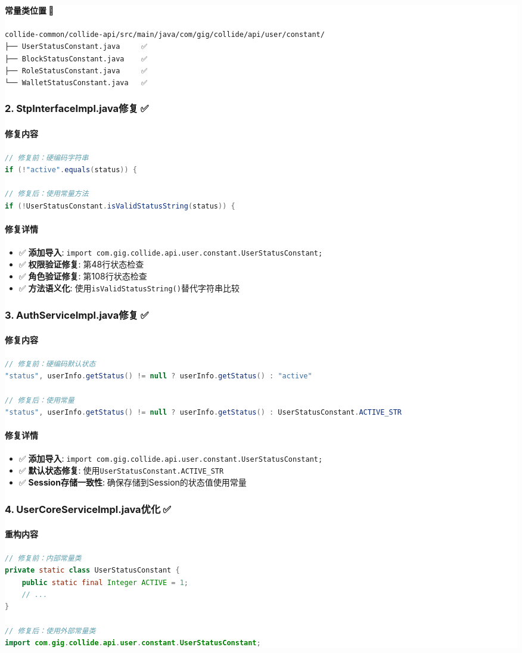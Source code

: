 #### **常量类位置** 📁
```
collide-common/collide-api/src/main/java/com/gig/collide/api/user/constant/
├── UserStatusConstant.java     ✅
├── BlockStatusConstant.java    ✅
├── RoleStatusConstant.java     ✅
└── WalletStatusConstant.java   ✅
```

### **2. StpInterfaceImpl.java修复** ✅

#### **修复内容**
```java
// 修复前：硬编码字符串
if (!"active".equals(status)) {

// 修复后：使用常量方法
if (!UserStatusConstant.isValidStatusString(status)) {
```

#### **修复详情**
- ✅ **添加导入**: `import com.gig.collide.api.user.constant.UserStatusConstant;`
- ✅ **权限验证修复**: 第48行状态检查
- ✅ **角色验证修复**: 第108行状态检查
- ✅ **方法语义化**: 使用`isValidStatusString()`替代字符串比较

### **3. AuthServiceImpl.java修复** ✅

#### **修复内容**
```java
// 修复前：硬编码默认状态
"status", userInfo.getStatus() != null ? userInfo.getStatus() : "active"

// 修复后：使用常量
"status", userInfo.getStatus() != null ? userInfo.getStatus() : UserStatusConstant.ACTIVE_STR
```

#### **修复详情**
- ✅ **添加导入**: `import com.gig.collide.api.user.constant.UserStatusConstant;`
- ✅ **默认状态修复**: 使用`UserStatusConstant.ACTIVE_STR`
- ✅ **Session存储一致性**: 确保存储到Session的状态值使用常量

### **4. UserCoreServiceImpl.java优化** ✅

#### **重构内容**
```java
// 修复前：内部常量类
private static class UserStatusConstant {
    public static final Integer ACTIVE = 1;
    // ...
}

// 修复后：使用外部常量类
import com.gig.collide.api.user.constant.UserStatusConstant;
```
